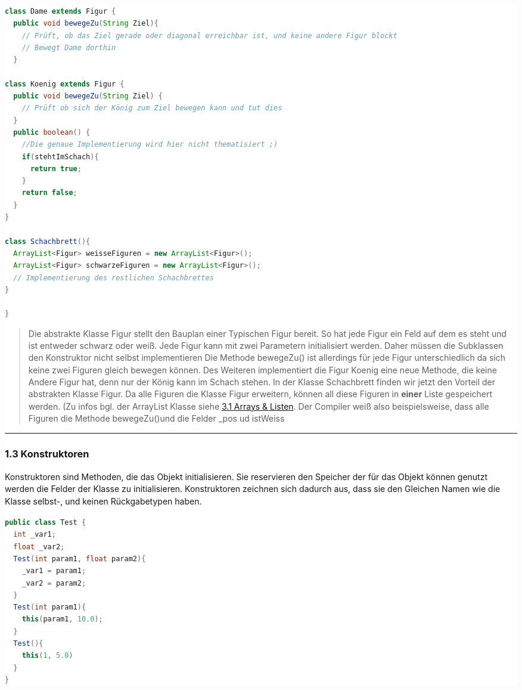 ```Java
class Dame extends Figur {
  public void bewegeZu(String Ziel){
    // Prüft, ob das Ziel gerade oder diagonal erreichbar ist, und keine andere Figur blockt
    // Bewegt Dame dorthin
  }

class Koenig extends Figur {
  public void bewegeZu(String Ziel) {
    // Prüft ob sich der König zum Ziel bewegen kann und tut dies
  }
  public boolean() {
    //Die genaue Implementierung wird hier nicht thematisiert ;)
    if(stehtImSchach){
      return true;
    }
    return false;
  }
}

class Schachbrett(){
  ArrayList<Figur> weisseFiguren = new ArrayList<Figur>();
  ArrayList<Figur> schwarzeFiguren = new ArrayList<Figur>();
  // Implementierung des restlichen Schachbrettes
}

}
```
> Die abstrakte Klasse Figur stellt den Bauplan einer Typischen Figur bereit. So hat jede Figur ein Feld auf dem es steht und ist entweder schwarz oder weiß.
> Jede Figur kann mit zwei Parametern initialisiert werden. Daher müssen die Subklassen den Konstruktor nicht selbst implementieren
> Die Methode bewegeZu() ist allerdings für jede Figur unterschiedlich da sich keine zwei Figuren gleich bewegen können.
> Des Weiteren implementiert die Figur Koenig eine neue Methode, die keine Andere Figur hat, denn nur der König kann im Schach stehen.
> In der Klasse Schachbrett finden wir jetzt den Vorteil der abstrakten Klasse Figur. Da alle Figuren die Klasse Figur erweitern, können all diese Figuren in **einer** Liste gespeichert werden. (Zu infos bgl. der ArrayList Klasse siehe [3.1 Arrays & Listen](#21-arrays--listen).
> Der Compiler weiß also beispielsweise, dass alle Figuren die Methode bewegeZu()und die Felder _pos ud istWeiss

---

### 1.3 Konstruktoren
Konstruktoren sind Methoden, die das Objekt initialisieren. Sie reservieren den Speicher der für das Objekt können genutzt werden die Felder der Klasse zu initialisieren.
Konstruktoren zeichnen sich dadurch aus, dass sie den Gleichen Namen wie die Klasse selbst-, und keinen Rückgabetypen haben.

```Java
public class Test {
  int _var1;
  float _var2;
  Test(int param1, float param2){
    _var1 = param1;
    _var2 = param2;
  }
  Test(int param1){
    this(param1, 10.0);
  }
  Test(){
    this(1, 5.0)
  }
}
```